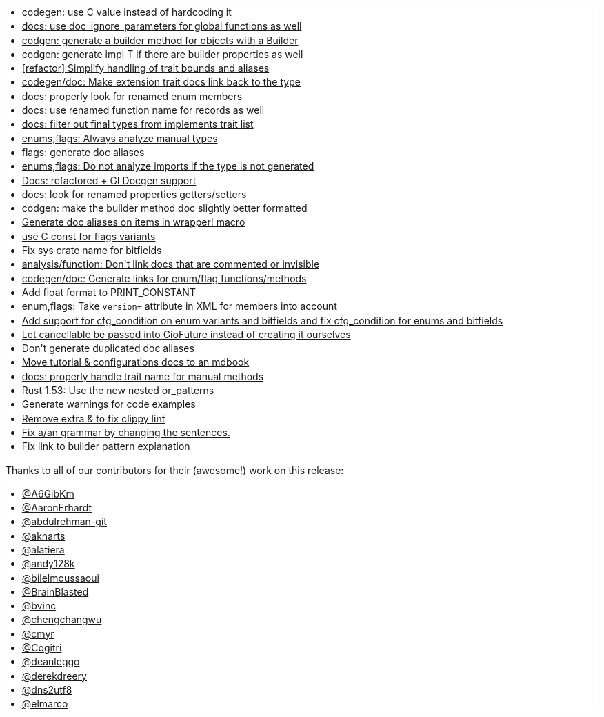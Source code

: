  * [codegen: use C value instead of hardcoding it](https://github.com/gtk-rs/gir/pull/1152)
 * [docs: use doc\_ignore\_parameters for global functions as well](https://github.com/gtk-rs/gir/pull/1155)
 * [codgen: generate a builder method for objects with a Builder ](https://github.com/gtk-rs/gir/pull/1156)
 * [codgen: generate impl T if there are builder properties as well](https://github.com/gtk-rs/gir/pull/1159)
 * [\[refactor\] Simplify handling of trait bounds and aliases](https://github.com/gtk-rs/gir/pull/1160)
 * [codegen/doc: Make extension trait docs link back to the type](https://github.com/gtk-rs/gir/pull/1168)
 * [docs: properly look for renamed enum members](https://github.com/gtk-rs/gir/pull/1166)
 * [docs: use renamed function name for records as well](https://github.com/gtk-rs/gir/pull/1167)
 * [docs: filter out final types from implements trait list](https://github.com/gtk-rs/gir/pull/1165)
 * [enums,flags: Always analyze manual types](https://github.com/gtk-rs/gir/pull/1164)
 * [flags: generate doc aliases](https://github.com/gtk-rs/gir/pull/1170)
 * [enums,flags: Do not analyze imports if the type is not generated](https://github.com/gtk-rs/gir/pull/1169)
 * [Docs: refactored + GI Docgen support](https://github.com/gtk-rs/gir/pull/1161)
 * [docs: look for renamed properties getters/setters](https://github.com/gtk-rs/gir/pull/1172)
 * [codgen: make the builder method doc slightly better formatted](https://github.com/gtk-rs/gir/pull/1173)
 * [Generate doc aliases on items in wrapper! macro](https://github.com/gtk-rs/gir/pull/1176)
 * [use C const for flags variants](https://github.com/gtk-rs/gir/pull/1175)
 * [Fix sys crate name for bitfields](https://github.com/gtk-rs/gir/pull/1177)
 * [analysis/function: Don't link docs that are commented or invisible](https://github.com/gtk-rs/gir/pull/1178)
 * [codegen/doc: Generate links for enum/flag functions/methods](https://github.com/gtk-rs/gir/pull/1179)
 * [Add float format to PRINT\_CONSTANT](https://github.com/gtk-rs/gir/pull/1142)
 * [enum,flags: Take `version=` attribute in XML for members into account](https://github.com/gtk-rs/gir/pull/1180)
 * [Add support for cfg\_condition on enum variants and bitfields and fix cfg\_condition for enums and bitfields](https://github.com/gtk-rs/gir/pull/1181)
 * [Let cancellable be passed into GioFuture instead of creating it ourselves](https://github.com/gtk-rs/gir/pull/1182)
 * [Don't generate duplicated doc aliases](https://github.com/gtk-rs/gir/pull/1185)
 * [Move tutorial & configurations docs to an mdbook](https://github.com/gtk-rs/gir/pull/1188)
 * [docs: properly handle trait name for manual methods](https://github.com/gtk-rs/gir/pull/1186)
 * [Rust 1.53: Use the new nested or\_patterns](https://github.com/gtk-rs/gir/pull/1189)
 * [Generate warnings for code examples](https://github.com/gtk-rs/gir/pull/1191)
 * [Remove extra & to fix clippy lint](https://github.com/gtk-rs/gir/pull/1192)
 * [Fix a/an grammar by changing the sentences.](https://github.com/gtk-rs/gir/pull/1194)
 * [Fix link to builder pattern explanation](https://github.com/gtk-rs/gir/pull/1195)

Thanks to all of our contributors for their (awesome!) work on this release:

 * [@A6GibKm](https://github.com/A6GibKm)
 * [@AaronErhardt](https://github.com/AaronErhardt)
 * [@abdulrehman-git](https://github.com/abdulrehman-git)
 * [@aknarts](https://github.com/aknarts)
 * [@alatiera](https://github.com/alatiera)
 * [@andy128k](https://github.com/andy128k)
 * [@bilelmoussaoui](https://github.com/bilelmoussaoui)
 * [@BrainBlasted](https://github.com/BrainBlasted)
 * [@bvinc](https://github.com/bvinc)
 * [@chengchangwu](https://github.com/chengchangwu)
 * [@cmyr](https://github.com/cmyr)
 * [@Cogitri](https://github.com/Cogitri)
 * [@deanleggo](https://github.com/deanleggo)
 * [@derekdreery](https://github.com/derekdreery)
 * [@dns2utf8](https://github.com/dns2utf8)
 * [@elmarco](https://github.com/elmarco)

[gtk-rs-core]: https://github.com/gtk-rs/gtk-rs-core
[gtk3-rs]: https://github.com/gtk-rs/gtk3-rs
[gtk4-rs]: https://github.com/gtk-rs/gtk4-rs
[gstreamer-rs]: https://gitlab.freedesktop.org/gstreamer/gstreamer-rs
[gir]: https://github.com/gtk-rs/gir